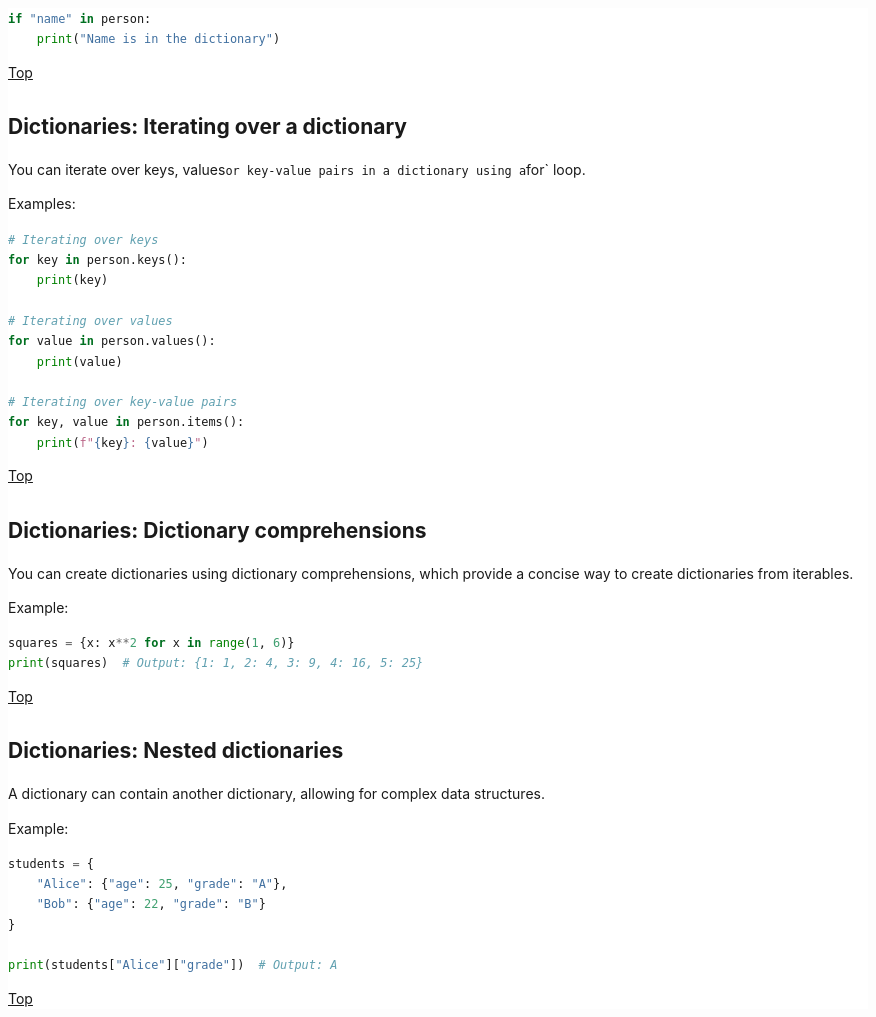 ```python
if "name" in person:
    print("Name is in the dictionary")
```

[Top](#top)

## Dictionaries: Iterating over a dictionary
You can iterate over keys, values` or key-value pairs in a dictionary using a `for` loop.

Examples:
```python
# Iterating over keys
for key in person.keys():
    print(key)

# Iterating over values
for value in person.values():
    print(value)

# Iterating over key-value pairs
for key, value in person.items():
    print(f"{key}: {value}")
```

[Top](#top)

## Dictionaries: Dictionary comprehensions
You can create dictionaries using dictionary comprehensions, which provide a concise way to create dictionaries from iterables.

Example:
```python
squares = {x: x**2 for x in range(1, 6)}
print(squares)  # Output: {1: 1, 2: 4, 3: 9, 4: 16, 5: 25}
```

[Top](#top)

## Dictionaries: Nested dictionaries
A dictionary can contain another dictionary, allowing for complex data structures.

Example:
```python
students = {
    "Alice": {"age": 25, "grade": "A"},
    "Bob": {"age": 22, "grade": "B"}
}

print(students["Alice"]["grade"])  # Output: A
```

[Top](#top)
